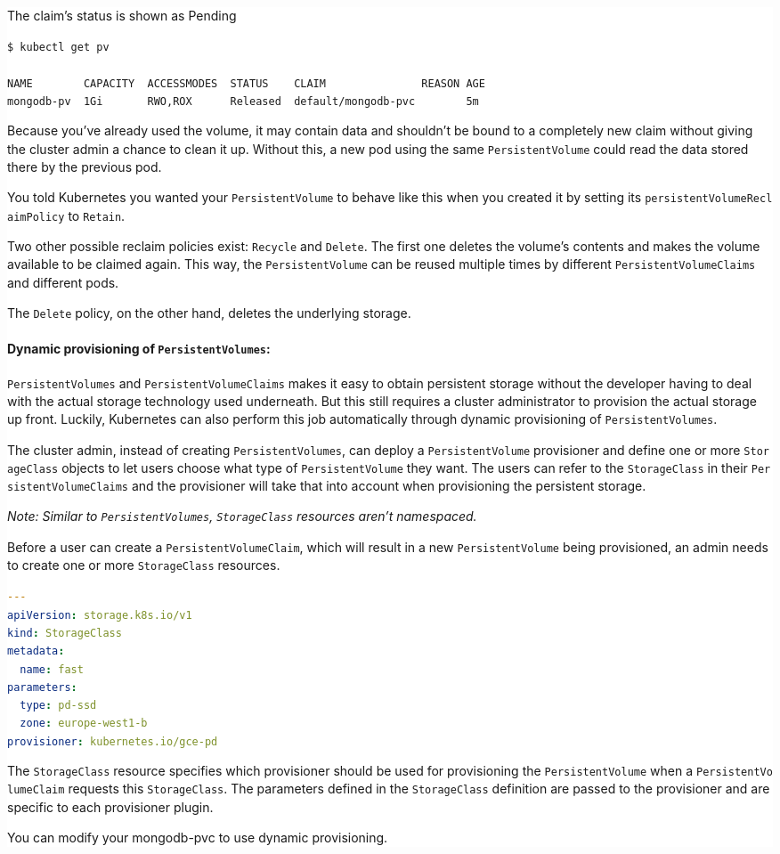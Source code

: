 The claim’s status is shown as Pending

```
$ kubectl get pv

NAME        CAPACITY  ACCESSMODES  STATUS    CLAIM               REASON AGE
mongodb-pv  1Gi       RWO,ROX      Released  default/mongodb-pvc        5m
```

Because you’ve already used the volume, it may contain data and shouldn’t be bound to a completely new claim without giving the cluster admin a chance to clean it up. Without this, a new pod using the same `PersistentVolume` could read the data stored there by the previous pod.

You told Kubernetes you wanted your `PersistentVolume` to behave like this when you created it by setting its `persistentVolumeReclaimPolicy` to `Retain`.

Two other possible reclaim policies exist: `Recycle` and `Delete`. The first one deletes the volume’s contents and makes the volume available to be claimed again. This way, the `PersistentVolume` can be reused multiple times by different `PersistentVolumeClaims` and different pods.

The `Delete` policy, on the other hand, deletes the underlying storage.


#### Dynamic provisioning of `PersistentVolumes`:

`PersistentVolumes` and `PersistentVolumeClaims` makes it easy to obtain persistent storage without the developer having to deal with the actual storage technology used underneath. But this still requires a cluster administrator to provision the actual storage up front. Luckily, Kubernetes can also perform this job automatically through dynamic provisioning of `PersistentVolumes`.

The cluster admin, instead of creating `PersistentVolumes`, can deploy a `PersistentVolume` provisioner and define one or more `StorageClass` objects to let users choose what type of `PersistentVolume` they want. The users can refer to the `StorageClass` in their `PersistentVolumeClaims` and the provisioner will take that into account when provisioning the persistent storage.

*Note: Similar to `PersistentVolumes`, `StorageClass` resources aren’t namespaced.*

Before a user can create a `PersistentVolumeClaim`, which will result in a new `PersistentVolume` being provisioned, an admin needs to create one or more `StorageClass` resources.

```yaml
---
apiVersion: storage.k8s.io/v1
kind: StorageClass
metadata:
  name: fast
parameters:
  type: pd-ssd
  zone: europe-west1-b
provisioner: kubernetes.io/gce-pd
```

The `StorageClass` resource specifies which provisioner should be used for provisioning the `PersistentVolume` when a `PersistentVolumeClaim` requests this `StorageClass`. The parameters defined in the `StorageClass` definition are passed to the provisioner and are specific to each provisioner plugin.

You can modify your mongodb-pvc to use dynamic provisioning.
